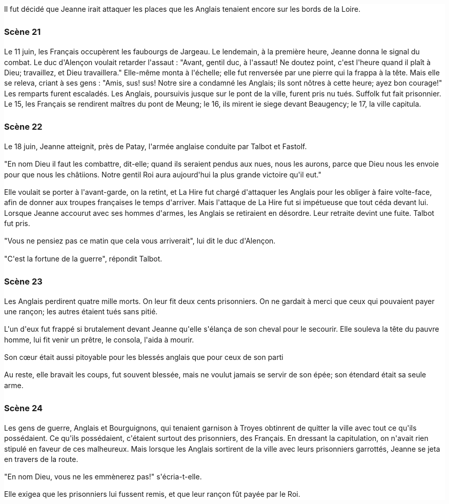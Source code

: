 Il fut décidé que Jeanne irait attaquer les places que les Anglais tenaient encore sur les bords de la Loire.

### Scène 21

Le 11 juin, les Français occupèrent les faubourgs de Jargeau. Le lendemain, à la première heure, Jeanne donna le signal du combat. Le duc d'Alençon voulait retarder l'assaut : "Avant, gentil duc, à l'assaut! Ne doutez point, c'est l'heure quand il plaît à Dieu; travaillez, et Dieu travaillera." Elle-même monta à l'échelle; elle fut renversée par une pierre qui la frappa à la tête. Mais elle se releva, criant à ses gens : "Amis, sus! sus! Notre sire a condamné les Anglais; ils sont nôtres à cette heure; ayez bon courage!" Les remparts furent escaladés. Les Anglais, poursuivis jusque sur le pont de la ville, furent pris nu tués. Suffolk fut fait prisonnier. Le 15, les Français se rendirent maîtres du pont de Meung; le 16, ils mirent ie siege devant Beaugency; le 17, la ville capitula.

### Scène 22
 
Le 18 juin, Jeanne atteignit, près de Patay, l'armée anglaise conduite par Talbot et Fastolf.

"En nom Dieu il faut les combattre, dit-elle; quand ils seraient pendus aux nues, nous les aurons, parce que Dieu nous les envoie pour que nous les châtiions. Notre gentil Roi aura aujourd'hui la plus grande victoire qu'il eut."

Elle voulait se porter à l'avant-garde, on la retint, et La Hire fut chargé d'attaquer les Anglais pour les obliger à faire volte-face, afin de donner aux troupes françaises le temps d'arriver. Mais l'attaque de La Hire fut si impétueuse que tout céda devant lui. Lorsque Jeanne accourut avec ses hommes d'armes, les Anglais se retiraient en désordre. Leur retraite devint une fuite. Talbot fut pris.

"Vous ne pensiez pas ce matin que cela vous arriverait", lui dit le duc d'Alençon.

"C'est la fortune de la guerre", répondit Talbot.

### Scène 23

Les Anglais perdirent quatre mille morts. On leur fit deux cents prisonniers. On ne gardait à merci que ceux qui pouvaient payer une rançon; les autres étaient tués sans pitié.

L'un d'eux fut frappé si brutalement devant Jeanne qu'elle s'élança de son cheval pour le secourir. Elle souleva la tête du pauvre homme, lui fit venir un prêtre, le consola, l'aida à mourir.

Son cœur était aussi pitoyable pour les blessés anglais que pour ceux de son parti

Au reste, elle bravait les coups, fut souvent blessée, mais ne voulut jamais se servir de son épée; son étendard était sa seule arme.

### Scène 24

Les gens de guerre, Anglais et Bourguignons, qui tenaient garnison à Troyes obtinrent de quitter la ville avec tout ce qu'ils possédaient. Ce qu'ils possédaient, c'étaient surtout des prisonniers, des Français. En dressant la capitulation, on n'avait rien stipulé en faveur de ces malheureux. Mais lorsque les Anglais sortirent de la ville avec leurs prisonniers garrottés, Jeanne se jeta en travers de la route.

"En nom Dieu, vous ne les emmènerez pas!" s'écria-t-elle.

Elle exigea que les prisonniers lui fussent remis, et que leur rançon fût payée par le Roi.
